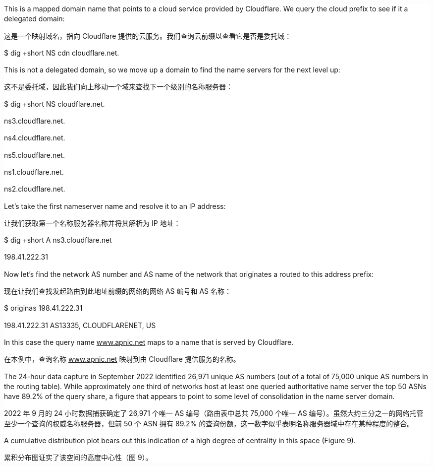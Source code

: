This is a mapped domain name that points to a cloud service provided by Cloudflare. We query the cloud prefix to see if it a delegated domain:  

这是一个映射域名，指向 Cloudflare 提供的云服务。我们查询云前缀以查看它是否是委托域：

$ dig +short NS cdn cloudflare.net.

This is not a delegated domain, so we move up a domain to find the name servers for the next level up:  

这不是委托域，因此我们向上移动一个域来查找下一个级别的名称服务器：

$ dig +short NS cloudflare.net.  

ns3.cloudflare.net.  

ns4.cloudflare.net.  

ns5.cloudflare.net.  

ns1.cloudflare.net.  

ns2.cloudflare.net.

Let’s take the first nameserver name and resolve it to an IP address:  

让我们获取第一个名称服务器名称并将其解析为 IP 地址：

$ dig +short A ns3.cloudflare.net  

198.41.222.31

Now let’s find the network AS number and AS name of the network that originates a routed to this address prefix:  

现在让我们查找发起路由到此地址前缀的网络的网络 AS 编号和 AS 名称：

$ originas 198.41.222.31  

198.41.222.31 AS13335, CLOUDFLARENET, US

In this case the query name www.apnic.net maps to a name that is served by Cloudflare.  

在本例中，查询名称 www.apnic.net 映射到由 Cloudflare 提供服务的名称。

The 24-hour data capture in September 2022 identified 26,971 unique AS numbers (out of a total of 75,000 unique AS numbers in the routing table). While approximately one third of networks host at least one queried authoritative name server the top 50 ASNs have 89.2% of the query share, a figure that appears to point to some level of consolidation in the name server domain.  

2022 年 9 月的 24 小时数据捕获确定了 26,971 个唯一 AS 编号（路由表中总共 75,000 个唯一 AS 编号）。虽然大约三分之一的网络托管至少一个查询的权威名称服务器，但前 50 个 ASN 拥有 89.2% 的查询份额，这一数字似乎表明名称服务器域中存在某种程度的整合。

A cumulative distribution plot bears out this indication of a high degree of centrality in this space (Figure 9).  

累积分布图证实了该空间的高度中心性（图 9）。
